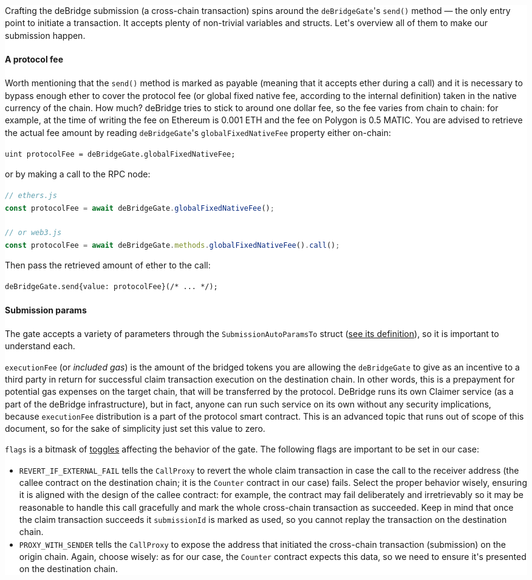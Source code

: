 Crafting the deBridge submission (a cross-chain transaction) spins around the `deBridgeGate`'s `send()` method — the only entry point to initiate a transaction. It accepts plenty of non-trivial variables and structs. Let's overview all of them to make our submission happen.

#### A protocol fee

Worth mentioning that the `send()` method is marked as payable (meaning that it accepts ether during a call) and it is necessary to bypass enough ether to cover the protocol fee (or global fixed native fee, according to the internal definition) taken in the native currency of the chain. How much? deBridge tries to stick to around one dollar fee, so the fee varies from chain to chain: for example, at the time of writing the fee on Ethereum is 0.001 ETH and the fee on Polygon is 0.5 MATIC. You are advised to retrieve the actual fee amount by reading `deBridgeGate`'s `globalFixedNativeFee` property either on-chain:

```solidity
uint protocolFee = deBridgeGate.globalFixedNativeFee;
```

or by making a call to the RPC node:

```typescript
// ethers.js
const protocolFee = await deBridgeGate.globalFixedNativeFee();

// or web3.js
const protocolFee = await deBridgeGate.methods.globalFixedNativeFee().call();
```

Then pass the retrieved amount of ether to the call:

```solidity
deBridgeGate.send{value: protocolFee}(/* ... */);
```

#### Submission params

The gate accepts a variety of parameters through the `SubmissionAutoParamsTo` struct ([see its definition](https://github.com/debridge-finance/debridge-contracts-v1/blob/main/contracts/interfaces/IDeBridgeGate.sol#L41)), so it is important to understand each.

`executionFee` (or _included gas_) is the amount of the bridged tokens you are allowing the `deBridgeGate` to give as an incentive to a third party in return for successful claim transaction execution on the destination chain. In other words, this is a prepayment for potential gas expenses on the target chain, that will be transferred by the protocol. DeBridge runs its own Claimer service (as a part of the deBridge infrastructure), but in fact, anyone can run such service on its own without any security implications, because `executionFee` distribution is a part of the protocol smart contract. This is an advanced topic that runs out of scope of this document, so for the sake of simplicity just set this value to zero.

`flags` is a bitmask of [toggles](https://github.com/debridge-finance/debridge-contracts-v1/blob/main/contracts/libraries/Flags.sol) affecting the behavior of the gate. The following flags are important to be set in our case:

* `REVERT_IF_EXTERNAL_FAIL` tells the `CallProxy` to revert the whole claim transaction in case the call to the receiver address (the callee contract on the destination chain; it is the `Counter` contract in our case) fails. Select the proper behavior wisely, ensuring it is aligned with the design of the callee contract: for example, the contract may fail deliberately and irretrievably so it may be reasonable to handle this call gracefully and mark the whole cross-chain transaction as succeeded. Keep in mind that once the claim transaction succeeds it `submissionId` is marked as used, so you cannot replay the transaction on the destination chain.
* `PROXY_WITH_SENDER` tells the `CallProxy` to expose the address that initiated the cross-chain transaction (submission) on the origin chain. Again, choose wisely: as for our case, the `Counter` contract expects this data, so we need to ensure it's presented on the destination chain.
